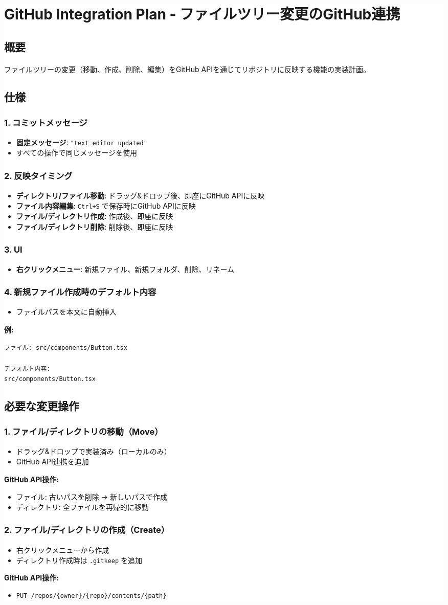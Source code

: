 # GitHub Integration Plan - ファイルツリー変更のGitHub連携

## 概要

ファイルツリーの変更（移動、作成、削除、編集）をGitHub APIを通じてリポジトリに反映する機能の実装計画。

## 仕様

### 1. コミットメッセージ
- **固定メッセージ**: `"text editor updated"`
- すべての操作で同じメッセージを使用

### 2. 反映タイミング
- **ディレクトリ/ファイル移動**: ドラッグ&ドロップ後、即座にGitHub APIに反映
- **ファイル内容編集**: `Ctrl+S` で保存時にGitHub APIに反映
- **ファイル/ディレクトリ作成**: 作成後、即座に反映
- **ファイル/ディレクトリ削除**: 削除後、即座に反映

### 3. UI
- **右クリックメニュー**: 新規ファイル、新規フォルダ、削除、リネーム

### 4. 新規ファイル作成時のデフォルト内容
- ファイルパスを本文に自動挿入

**例:**
```
ファイル: src/components/Button.tsx

デフォルト内容:
src/components/Button.tsx
```

## 必要な変更操作

### 1. ファイル/ディレクトリの移動（Move）
- ドラッグ&ドロップで実装済み（ローカルのみ）
- GitHub API連携を追加

**GitHub API操作:**
- ファイル: 古いパスを削除 → 新しいパスで作成
- ディレクトリ: 全ファイルを再帰的に移動

### 2. ファイル/ディレクトリの作成（Create）
- 右クリックメニューから作成
- ディレクトリ作成時は `.gitkeep` を追加

**GitHub API操作:**
- `PUT /repos/{owner}/{repo}/contents/{path}`
